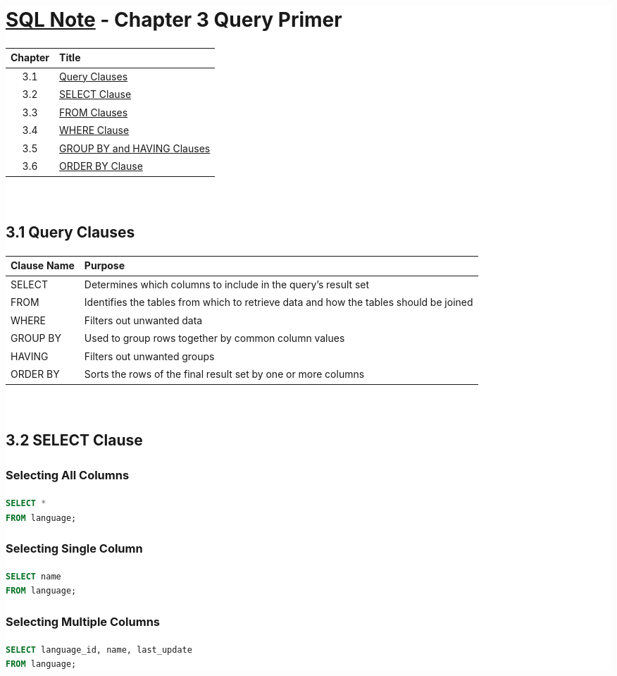 # [SQL Note](../README.md) - Chapter 3 Query Primer
| Chapter | Title |
| :-: | :- |
| 3.1 | [Query Clauses](#31-query-clauses) |
| 3.2 | [SELECT Clause](#32-select-clause) |
| 3.3 | [FROM Clauses](#33-from-clauses) |
| 3.4 | [WHERE Clause](#34-where-clause) |
| 3.5 | [GROUP BY and HAVING Clauses](#35-group-by-and-having-clauses) |
| 3.6 | [ORDER BY Clause](#36-order-by-clause) |

<br>

## 3.1 Query Clauses
| Clause Name | Purpose |
| :-- | :-- |
| SELECT | Determines which columns to include in the query’s result set |
| FROM | Identifies the tables from which to retrieve data and how the tables should be joined |
| WHERE | Filters out unwanted data |
| GROUP BY | Used to group rows together by common column values |
| HAVING | Filters out unwanted groups |
| ORDER BY | Sorts the rows of the final result set by one or more columns |

<br>

## 3.2 SELECT Clause
### Selecting All Columns
```sql
SELECT *
FROM language;
```

### Selecting Single Column
```sql
SELECT name
FROM language;
```

### Selecting Multiple Columns
```sql
SELECT language_id, name, last_update
FROM language;
```
